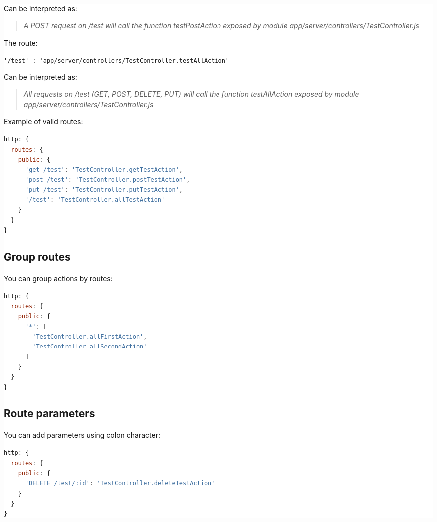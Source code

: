 Can be interpreted as:

  > *A POST request on /test will call the function testPostAction exposed by module app/server/controllers/TestController.js*

The route:

    '/test' : 'app/server/controllers/TestController.testAllAction'

Can be interpreted as:

  > *All requests on /test (GET, POST, DELETE, PUT) will call the function testAllAction exposed by module app/server/controllers/TestController.js*

Example of valid routes:

```js
http: {
  routes: {
    public: {
      'get /test': 'TestController.getTestAction',
      'post /test': 'TestController.postTestAction',
      'put /test': 'TestController.putTestAction',
      '/test': 'TestController.allTestAction'
    }
  }
}
```

## Group routes

You can group actions by routes:

```js
http: {
  routes: {
    public: {
      '*': [
        'TestController.allFirstAction',
        'TestController.allSecondAction'
      ]
    }
  }
}
```

## Route parameters

You can add parameters using colon character:

```js
http: {
  routes: {
    public: {
      'DELETE /test/:id': 'TestController.deleteTestAction'
    }
  }
}
```
